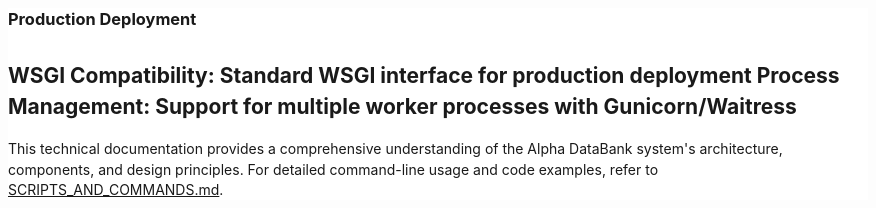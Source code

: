 ### Production Deployment

**WSGI Compatibility**: Standard WSGI interface for production deployment
**Process Management**: Support for multiple worker processes with Gunicorn/Waitress
---

This technical documentation provides a comprehensive understanding of the Alpha DataBank system's architecture, components, and design principles. For detailed command-line usage and code examples, refer to [SCRIPTS_AND_COMMANDS.md](SCRIPTS_AND_COMMANDS.md).